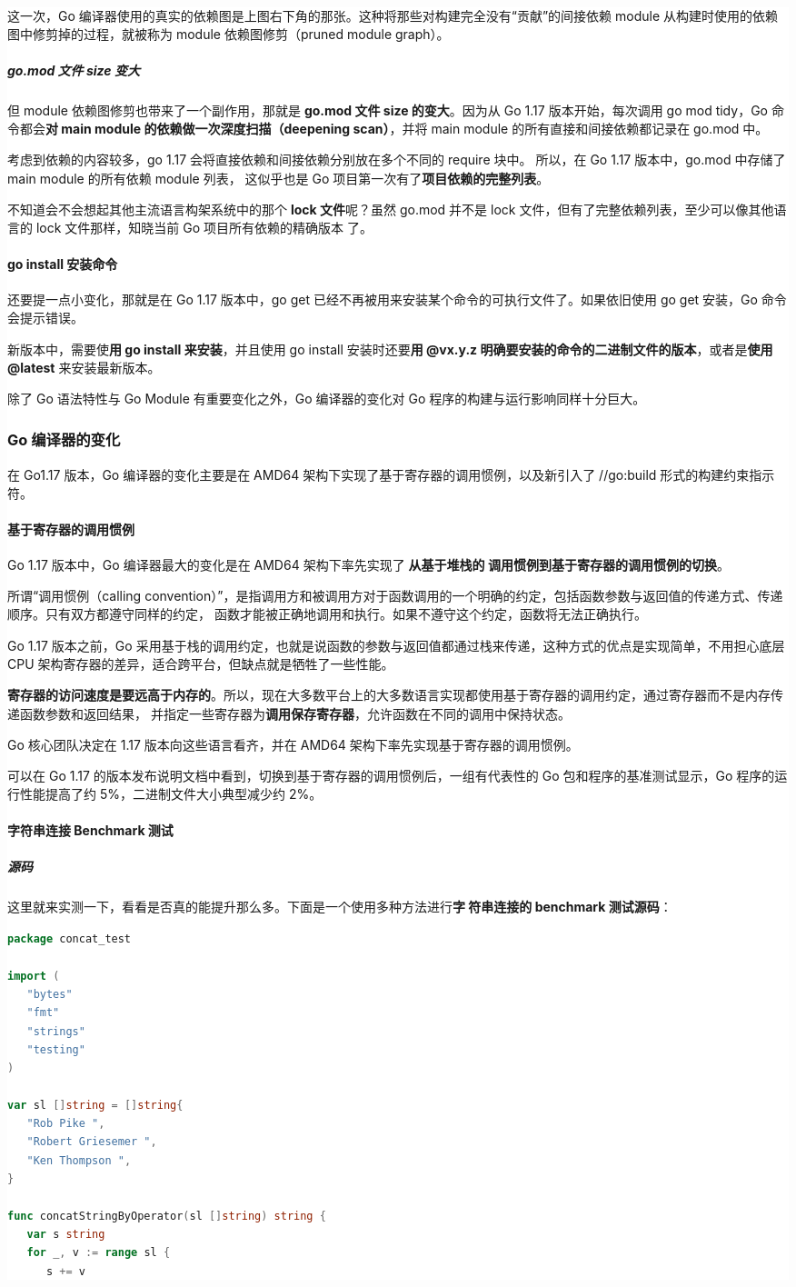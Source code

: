 这一次，Go 编译器使用的真实的依赖图是上图右下角的那张。这种将那些对构建完全没有“贡献”的间接依赖 module 从构建时使用的依赖图中修剪掉的过程，就被称为 module 依赖图修剪（pruned module graph）。 

##### go.mod 文件 size 变大

但 module 依赖图修剪也带来了一个副作用，那就是 **go.mod 文件 size 的变大**。因为从 Go 1.17 版本开始，每次调用 go mod tidy，Go 命令都会**对 main module 的依赖做一次深度扫描（deepening scan）**，并将 main module 的所有直接和间接依赖都记录在 go.mod 中。

考虑到依赖的内容较多，go 1.17 会将直接依赖和间接依赖分别放在多个不同的 require 块中。 所以，在 Go 1.17 版本中，go.mod 中存储了 main module 的所有依赖 module 列表， 这似乎也是 Go 项目第一次有了**项目依赖的完整列表**。

不知道会不会想起其他主流语言构架系统中的那个 **lock 文件**呢？虽然 go.mod 并不是 lock 文件，但有了完整依赖列表，至少可以像其他语言的 lock 文件那样，知晓当前 Go 项目所有依赖的精确版本 了。 

#### go install 安装命令

还要提一点小变化，那就是在 Go 1.17 版本中，go get 已经不再被用来安装某个命令的可执行文件了。如果依旧使用 go get 安装，Go 命令会提示错误。 

新版本中，需要使**用 go install 来安装**，并且使用 go install 安装时还要**用 @vx.y.z 明确要安装的命令的二进制文件的版本**，或者是**使用 @latest** 来安装最新版本。 

除了 Go 语法特性与 Go Module 有重要变化之外，Go 编译器的变化对 Go 程序的构建与运行影响同样十分巨大。



### Go 编译器的变化 

在 Go1.17 版本，Go 编译器的变化主要是在 AMD64 架构下实现了基于寄存器的调用惯例，以及新引入了 //go:build 形式的构建约束指示符。

#### 基于寄存器的调用惯例 

Go 1.17 版本中，Go 编译器最大的变化是在 AMD64 架构下率先实现了 **从基于堆栈的 调用惯例到基于寄存器的调用惯例的切换**。 

所谓“调用惯例（calling convention）”，是指调用方和被调用方对于函数调用的一个明确的约定，包括函数参数与返回值的传递方式、传递顺序。只有双方都遵守同样的约定， 函数才能被正确地调用和执行。如果不遵守这个约定，函数将无法正确执行。 

Go 1.17 版本之前，Go 采用基于栈的调用约定，也就是说函数的参数与返回值都通过栈来传递，这种方式的优点是实现简单，不用担心底层 CPU 架构寄存器的差异，适合跨平台，但缺点就是牺牲了一些性能。 

**寄存器的访问速度是要远高于内存的**。所以，现在大多数平台上的大多数语言实现都使用基于寄存器的调用约定，通过寄存器而不是内存传递函数参数和返回结果， 并指定一些寄存器为**调用保存寄存器**，允许函数在不同的调用中保持状态。

Go 核心团队决定在 1.17 版本向这些语言看齐，并在 AMD64 架构下率先实现基于寄存器的调用惯例。 

可以在 Go 1.17 的版本发布说明文档中看到，切换到基于寄存器的调用惯例后，一组有代表性的 Go 包和程序的基准测试显示，Go 程序的运行性能提高了约 5%，二进制文件大小典型减少约 2%。 

#### 字符串连接 Benchmark 测试

##### 源码

这里就来实测一下，看看是否真的能提升那么多。下面是一个使用多种方法进行**字 符串连接的 benchmark 测试源码**：

```go
package concat_test

import (
   "bytes"
   "fmt"
   "strings"
   "testing"
)

var sl []string = []string{
   "Rob Pike ",
   "Robert Griesemer ",
   "Ken Thompson ",
}

func concatStringByOperator(sl []string) string {
   var s string
   for _, v := range sl {
      s += v
```